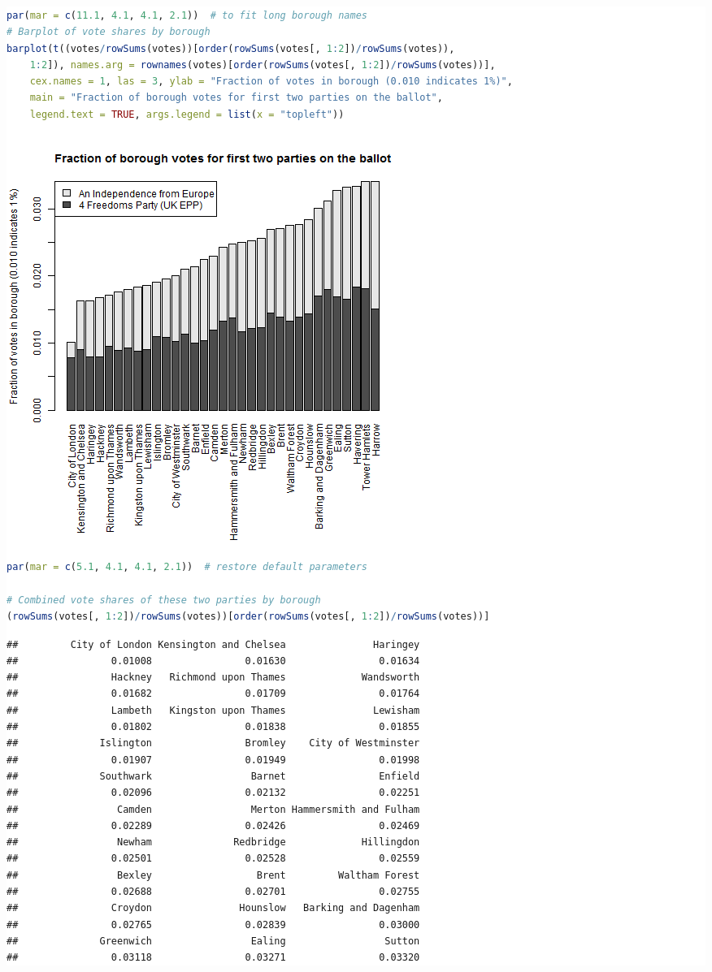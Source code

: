 
```r
par(mar = c(11.1, 4.1, 4.1, 2.1))  # to fit long borough names
# Barplot of vote shares by borough
barplot(t((votes/rowSums(votes))[order(rowSums(votes[, 1:2])/rowSums(votes)), 
    1:2]), names.arg = rownames(votes)[order(rowSums(votes[, 1:2])/rowSums(votes))], 
    cex.names = 1, las = 3, ylab = "Fraction of votes in borough (0.010 indicates 1%)", 
    main = "Fraction of borough votes for first two parties on the ballot", 
    legend.text = TRUE, args.legend = list(x = "topleft"))
```

![plot of chunk unnamed-chunk-10](figure/unnamed-chunk-10.png) 

```r
par(mar = c(5.1, 4.1, 4.1, 2.1))  # restore default parameters

# Combined vote shares of these two parties by borough
(rowSums(votes[, 1:2])/rowSums(votes))[order(rowSums(votes[, 1:2])/rowSums(votes))]
```

```
##         City of London Kensington and Chelsea               Haringey 
##                0.01008                0.01630                0.01634 
##                Hackney   Richmond upon Thames             Wandsworth 
##                0.01682                0.01709                0.01764 
##                Lambeth   Kingston upon Thames               Lewisham 
##                0.01802                0.01838                0.01855 
##              Islington                Bromley    City of Westminster 
##                0.01907                0.01949                0.01998 
##              Southwark                 Barnet                Enfield 
##                0.02096                0.02132                0.02251 
##                 Camden                 Merton Hammersmith and Fulham 
##                0.02289                0.02426                0.02469 
##                 Newham              Redbridge             Hillingdon 
##                0.02501                0.02528                0.02559 
##                 Bexley                  Brent         Waltham Forest 
##                0.02688                0.02701                0.02755 
##                Croydon               Hounslow   Barking and Dagenham 
##                0.02765                0.02839                0.03000 
##              Greenwich                 Ealing                 Sutton 
##                0.03118                0.03271                0.03320 
```